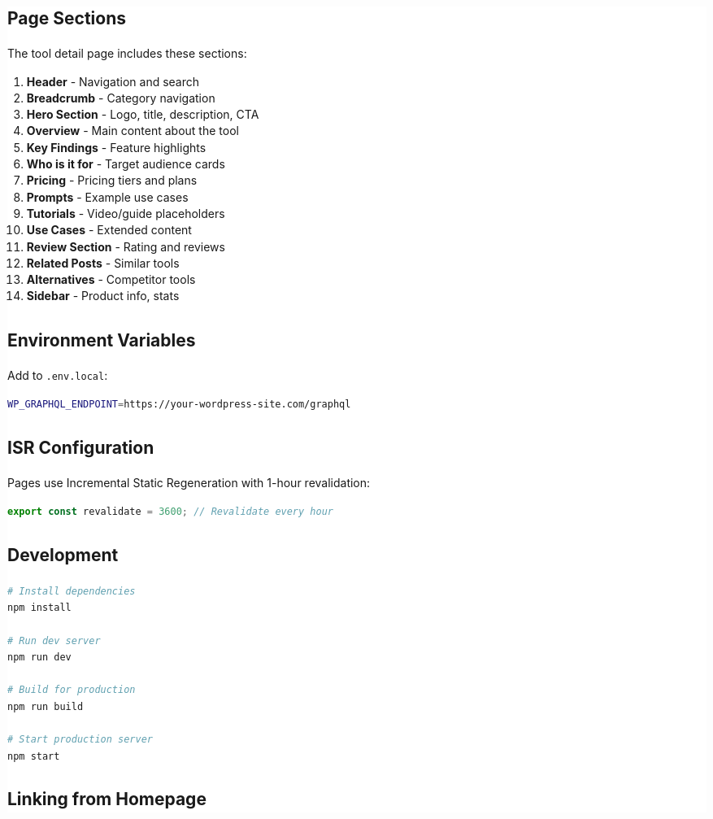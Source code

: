 ## Page Sections

The tool detail page includes these sections:

1. **Header** - Navigation and search
2. **Breadcrumb** - Category navigation
3. **Hero Section** - Logo, title, description, CTA
4. **Overview** - Main content about the tool
5. **Key Findings** - Feature highlights
6. **Who is it for** - Target audience cards
7. **Pricing** - Pricing tiers and plans
8. **Prompts** - Example use cases
9. **Tutorials** - Video/guide placeholders
10. **Use Cases** - Extended content
11. **Review Section** - Rating and reviews
12. **Related Posts** - Similar tools
13. **Alternatives** - Competitor tools
14. **Sidebar** - Product info, stats

## Environment Variables

Add to `.env.local`:

```bash
WP_GRAPHQL_ENDPOINT=https://your-wordpress-site.com/graphql
```

## ISR Configuration

Pages use Incremental Static Regeneration with 1-hour revalidation:

```typescript
export const revalidate = 3600; // Revalidate every hour
```

## Development

```bash
# Install dependencies
npm install

# Run dev server
npm run dev

# Build for production
npm run build

# Start production server
npm start
```

## Linking from Homepage
